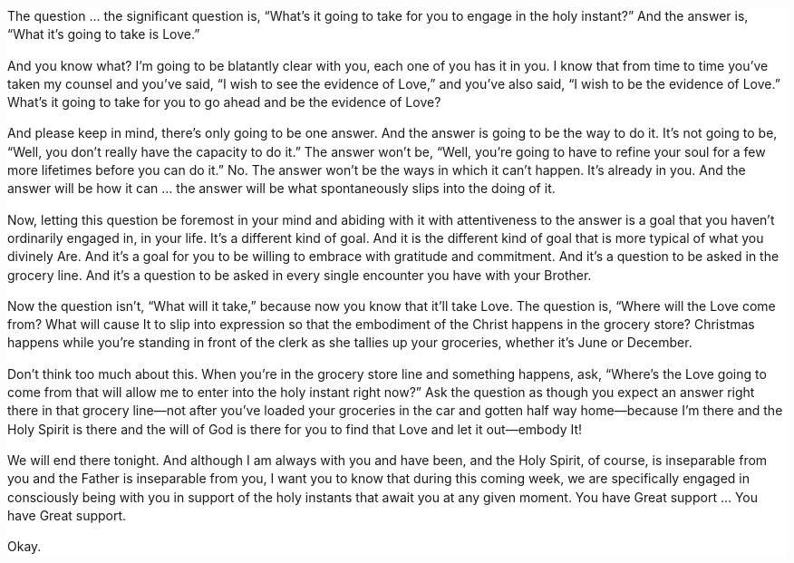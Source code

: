 The question &hellip; the significant question is, &ldquo;What&rsquo;s
it going to take for you to engage in the holy instant?&rdquo; And the
answer is, &ldquo;What it&rsquo;s going to take is Love.&rdquo;

And you know what? I&rsquo;m going to be blatantly clear with you, each
one of you has it in you. I know that from time to time you&rsquo;ve
taken my counsel and you&rsquo;ve said, &ldquo;I wish to see the
evidence of Love,&rdquo; and you&rsquo;ve also said, &ldquo;I wish to be
the evidence of Love.&rdquo; What&rsquo;s it going to take for you to go
ahead and be the evidence of Love?

And please keep in mind, there&rsquo;s only going to be one answer. And
the answer is going to be the way to do it. It&rsquo;s not going to be,
&ldquo;Well, you don&rsquo;t really have the capacity to do it.&rdquo;
The answer won&rsquo;t be, &ldquo;Well, you&rsquo;re going to have to
refine your soul for a few more lifetimes before you can do it.&rdquo;
No. The answer won&rsquo;t be the ways in which it can&rsquo;t happen.
It&rsquo;s already in you. And the answer will be how it can &hellip;
the answer will be what spontaneously slips into the doing of it.

Now, letting this question be foremost in your mind and abiding with it
with attentiveness to the answer is a goal that you haven&rsquo;t
ordinarily engaged in, in your life. It&rsquo;s a different kind of
goal. And it is the different kind of goal that is more typical of what
you divinely Are. And it&rsquo;s a goal for you to be willing to embrace
with gratitude and commitment. And it&rsquo;s a question to be asked in
the grocery line. And it&rsquo;s a question to be asked in every single
encounter you have with your Brother.

Now the question isn&rsquo;t, &ldquo;What will it take,&rdquo; because
now you know that it&rsquo;ll take Love. The question is, &ldquo;Where
will the Love come from? What will cause It to slip into expression so
that the embodiment of the Christ happens in the grocery store?
Christmas happens while you&rsquo;re standing in front of the clerk as
she tallies up your groceries, whether it&rsquo;s June or December.

Don&rsquo;t think too much about this. When you&rsquo;re in the grocery
store line and something happens, ask, &ldquo;Where&rsquo;s the Love
going to come from that will allow me to enter into the holy instant
right now?&rdquo; Ask the question as though you expect an answer right
there in that grocery line&mdash;not after you&rsquo;ve loaded your
groceries in the car and gotten half way home&mdash;because I&rsquo;m
there and the Holy Spirit is there and the will of God is there for you
to find that Love and let it out&mdash;embody It!

We will end there tonight. And although I am always with you and have
been, and the Holy Spirit, of course, is inseparable from you and the
Father is inseparable from you, I want you to know that during this
coming week, we are specifically engaged in consciously being with you
in support of the holy instants that await you at any given moment. You
have Great support &hellip; You have Great support.

Okay.

[^1]: T15.9 The Time of Christ

